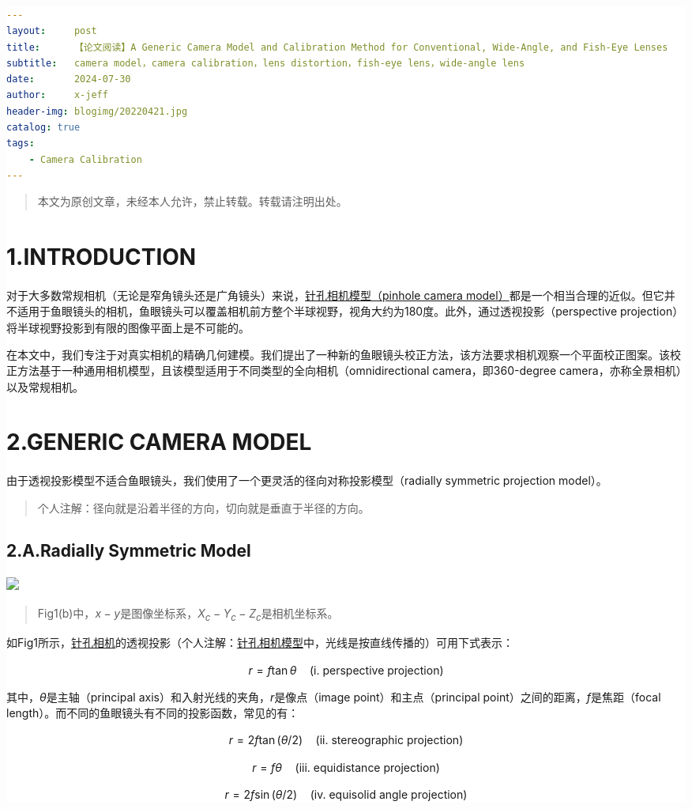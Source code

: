 ```yaml
---
layout:     post
title:      【论文阅读】A Generic Camera Model and Calibration Method for Conventional, Wide-Angle, and Fish-Eye Lenses
subtitle:   camera model，camera calibration，lens distortion，fish-eye lens，wide-angle lens
date:       2024-07-30
author:     x-jeff
header-img: blogimg/20220421.jpg
catalog: true
tags:
    - Camera Calibration
---  
```

>本文为原创文章，未经本人允许，禁止转载。转载请注明出处。

# 1.INTRODUCTION

对于大多数常规相机（无论是窄角镜头还是广角镜头）来说，[针孔相机模型（pinhole camera model）](https://shichaoxin.com/2022/12/07/%E7%9B%B8%E6%9C%BA%E6%A0%87%E5%AE%9A-%E7%9B%B8%E6%9C%BA%E6%A0%87%E5%AE%9A%E5%8E%9F%E7%90%86/)都是一个相当合理的近似。但它并不适用于鱼眼镜头的相机，鱼眼镜头可以覆盖相机前方整个半球视野，视角大约为180度。此外，通过透视投影（perspective projection）将半球视野投影到有限的图像平面上是不可能的。

在本文中，我们专注于对真实相机的精确几何建模。我们提出了一种新的鱼眼镜头校正方法，该方法要求相机观察一个平面校正图案。该校正方法基于一种通用相机模型，且该模型适用于不同类型的全向相机（omnidirectional camera，即360-degree camera，亦称全景相机）以及常规相机。

# 2.GENERIC CAMERA MODEL

由于透视投影模型不适合鱼眼镜头，我们使用了一个更灵活的径向对称投影模型（radially symmetric projection model）。

>个人注解：径向就是沿着半径的方向，切向就是垂直于半径的方向。

## 2.A.Radially Symmetric Model

![](https://xjeffblogimg.oss-cn-beijing.aliyuncs.com/BLOGIMG/BlogImage/CameraCalibration/20240730/1.png)

>Fig1(b)中，$x-y$是图像坐标系，$X_c-Y_c-Z_c$是相机坐标系。

如Fig1所示，[针孔相机](https://shichaoxin.com/2022/12/07/%E7%9B%B8%E6%9C%BA%E6%A0%87%E5%AE%9A-%E7%9B%B8%E6%9C%BA%E6%A0%87%E5%AE%9A%E5%8E%9F%E7%90%86/)的透视投影（个人注解：[针孔相机模型](https://shichaoxin.com/2022/12/07/%E7%9B%B8%E6%9C%BA%E6%A0%87%E5%AE%9A-%E7%9B%B8%E6%9C%BA%E6%A0%87%E5%AE%9A%E5%8E%9F%E7%90%86/)中，光线是按直线传播的）可用下式表示：

$$r = f \tan \theta \quad (\text{i. perspective projection}) \tag{1}$$

其中，$\theta$是主轴（principal axis）和入射光线的夹角，$r$是像点（image point）和主点（principal point）之间的距离，$f$是焦距（focal length）。而不同的鱼眼镜头有不同的投影函数，常见的有：

$$r = 2 f \tan (\theta / 2) \quad (\text{ii. stereographic projection}) \tag{2}$$

$$r = f \theta \quad (\text{iii. equidistance projection}) \tag{3}$$

$$r = 2 f \sin (\theta / 2) \quad (\text{iv. equisolid angle projection}) \tag{4}$$
